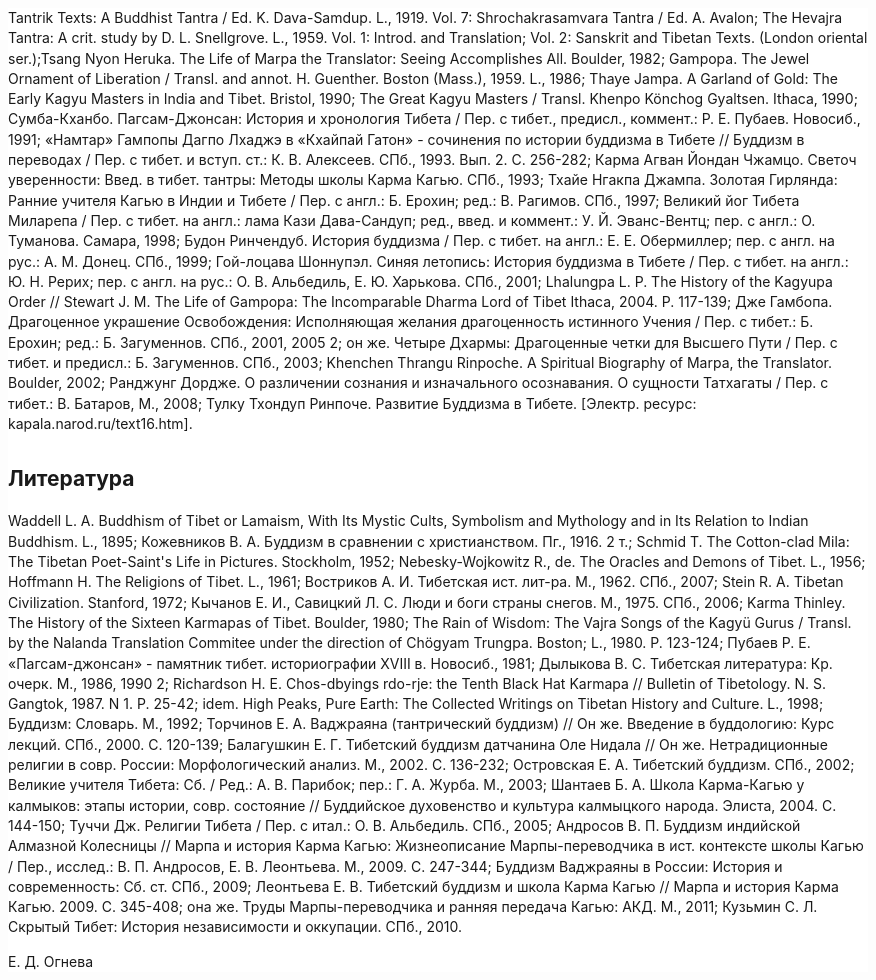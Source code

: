 Tantrik Texts: A Buddhist Tantra / Ed. K. Dava-Samdup. L., 1919. Vol. 7: Shrоchakrasamvara Tantra / Ed. A. Avalon; The Hevajra Tantra: A crit. study by D. L. Snellgrove. L., 1959. Vol. 1: Introd. and Translation; Vol. 2: Sanskrit and Tibetan Texts. (London oriental ser.);Tsang Nyon Heruka. The Life of Marpa the Translator: Seeing Accomplishes All. Boulder, 1982; Gampopa. The Jewel Ornament of Liberation / Transl. and annot. H. Guenther. Boston (Mass.), 1959. L., 1986; Thaye Jampa. A Garland of Gold: The Early Kagyu Masters in India and Tibet. Bristol, 1990; The Great Kagyu Masters / Transl. Khenpo Könchog Gyaltsen. Ithaca, 1990; Сумба-Кханбо. Пагсам-Джонсан: История и хронология Тибета / Пер. с тибет., предисл., коммент.: Р. Е. Пубаев. Новосиб., 1991; «Намтар» Гампопы Дагпо Лхаджэ в «Кхайпай Гатон» - сочинения по истории буддизма в Тибете // Буддизм в переводах / Пер. с тибет. и вступ. ст.: К. В. Алексеев. СПб., 1993. Вып. 2. С. 256-282; Карма Агван Йондан Чжамцо. Светоч уверенности: Введ. в тибет. тантры: Методы школы Карма Кагью. СПб., 1993; Тхайе Нгакпа Джампа. Золотая Гирлянда: Ранние учителя Кагью в Индии и Тибете / Пеp. с англ.: Б. Еpохин; pед.: В. Рагимов. СПб., 1997; Великий йог Тибета Миларепа / Пер. с тибет. на англ.: лама Кази Дава-Сандуп; ред., введ. и коммент.: У. Й. Эванс-Вентц; пер. с англ.: О. Туманова. Самара, 1998; Будон Ринчендуб. История буддизма / Пер. с тибет. на англ.: Е. Е. Обермиллер; пер. с англ. на рус.: А. М. Донец. СПб., 1999; Гой-лоцава Шоннупэл. Синяя летопись: История буддизма в Тибете / Пер. с тибет. на англ.: Ю. Н. Рерих; пер. с англ. на рус.: О. В. Альбедиль, Е. Ю. Харькова. СПб., 2001; Lhalungpa L. P. The History of the Kagyupa Order // Stewart J. M. The Life of Gampopa: The Incomparable Dharma Lord of Tibet Ithaca, 2004. P. 117-139; Дже Гамбопа. Драгоценное украшение Освобождения: Исполняющая желания драгоценность истинного Учения / Пер. с тибет.: Б. Ерохин; ред.: Б. Загуменнов. СПб., 2001, 2005 2; он же. Четыре Дхармы: Драгоценные четки для Высшего Пути / Пер. с тибет. и предисл.: Б. Загуменнов. СПб., 2003; Khenchen Thrangu Rinpoche. A Spiritual Biography of Marpa, the Translator. Boulder, 2002; Ранджунг Дордже. О различении сознания и изначального осознавания. О сущности Татхагаты / Пер. с тибет.: В. Батаров, М., 2008; Тулку Тхондуп Ринпоче. Развитие Буддизма в Тибете. [Электр. ресурс: kapala.narod.ru/text16.htm].

## Литература

Waddell L. A. Buddhism of Tibet or Lamaism, With Its Mystic Cults, Symbolism and Mythology and in Its Relation to Indian Buddhism. L., 1895; Кожевников В. А. Буддизм в сравнении с христианством. Пг., 1916. 2 т.; Schmid Т. The Cotton-clad Mila: The Tibetan Poet-Saint's Life in Pictures. Stockholm, 1952; Nebesky-Wojkowitz R., de. The Oracles and Demons of Tibet. L., 1956; Hoffmann H. The Religions of Tibet. L., 1961; Востриков А. И. Тибетская ист. лит-ра. М., 1962. СПб., 2007; Stein R. A. Tibetan Civilization. Stanford, 1972; Кычанов Е. И., Савицкий Л. С. Люди и боги страны снегов. М., 1975. СПб., 2006; Karma Thinley. The History of the Sixteen Karmapas of Tibet. Boulder, 1980; The Rain of Wisdom: The Vajra Songs of the Kagyü Gurus / Transl. by the Nalanda Translation Commitee under the direction of Chögyam Trungpa. Boston; L., 1980. P. 123-124; Пубаев Р. Е. «Пагсам-джонсан» - памятник тибет. историографии XVIII в. Новосиб., 1981; Дылыкова B. C. Тибетская литература: Кр. очерк. M., 1986, 1990 2; Richardson H. E. Chos-dbyings rdo-rje: the Tenth Black Hat Karmapa // Bulletin of Tibetology. N. S. Gangtok, 1987. N 1. P. 25-42; idem. High Peaks, Pure Earth: The Collected Writings on Tibetan History and Culture. L., 1998; Буддизм: Словарь. M., 1992; Торчинов Е. А. Ваджраяна (тантрический буддизм) // Он же. Введение в буддологию: Курс лекций. СПб., 2000. С. 120-139; Балагушкин Е. Г. Тибетский буддизм датчанина Оле Нидала // Он же. Нетрадиционные религии в совр. России: Морфологический анализ. М., 2002. С. 136-232; Островская Е. А. Тибетский буддизм. СПб., 2002; Великие учителя Тибета: Сб. / Ред.: А. В. Парибок; пер.: Г. А. Журба. М., 2003; Шантаев Б. А. Школа Карма-Кагью у калмыков: этапы истории, совр. состояние // Буддийское духовенство и культура калмыцкого народа. Элиста, 2004. С. 144-150; Туччи Дж. Религии Тибета / Пер. с итал.: О. В. Альбедиль. СПб., 2005; Андросов В. П. Буддизм индийской Алмазной Колесницы // Марпа и история Карма Кагью: Жизнеописание Марпы-переводчика в ист. контексте школы Кагью / Пер., исслед.: В. П. Андросов, Е. В. Леонтьева. М., 2009. С. 247-344; Буддизм Ваджраяны в России: История и современность: Сб. ст. СПб., 2009; Леонтьева Е. В. Тибетский буддизм и школа Карма Кагью // Марпа и история Карма Кагью. 2009. С. 345-408; она же. Труды Марпы-переводчика и ранняя передача Кагью: АКД. М., 2011; Кузьмин C. Л. Скрытый Тибет: История независимости и оккупации. СПб., 2010.

Е. Д. Огнева
